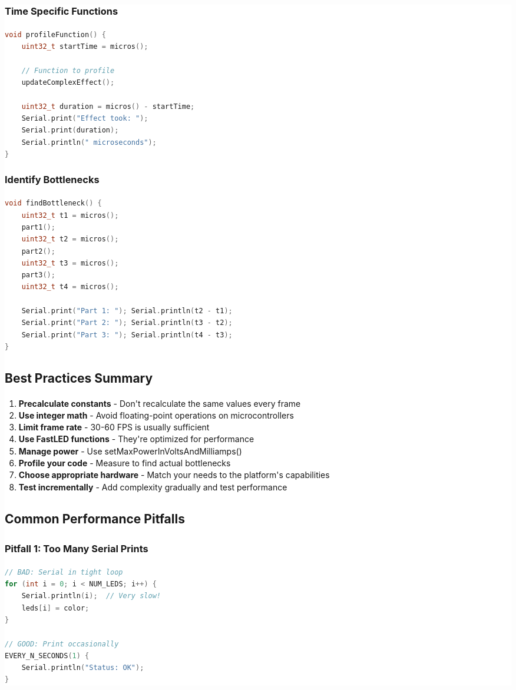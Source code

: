 ### Time Specific Functions

```cpp
void profileFunction() {
    uint32_t startTime = micros();

    // Function to profile
    updateComplexEffect();

    uint32_t duration = micros() - startTime;
    Serial.print("Effect took: ");
    Serial.print(duration);
    Serial.println(" microseconds");
}
```

### Identify Bottlenecks

```cpp
void findBottleneck() {
    uint32_t t1 = micros();
    part1();
    uint32_t t2 = micros();
    part2();
    uint32_t t3 = micros();
    part3();
    uint32_t t4 = micros();

    Serial.print("Part 1: "); Serial.println(t2 - t1);
    Serial.print("Part 2: "); Serial.println(t3 - t2);
    Serial.print("Part 3: "); Serial.println(t4 - t3);
}
```

## Best Practices Summary

1. **Precalculate constants** - Don't recalculate the same values every frame
2. **Use integer math** - Avoid floating-point operations on microcontrollers
3. **Limit frame rate** - 30-60 FPS is usually sufficient
4. **Use FastLED functions** - They're optimized for performance
5. **Manage power** - Use setMaxPowerInVoltsAndMilliamps()
6. **Profile your code** - Measure to find actual bottlenecks
7. **Choose appropriate hardware** - Match your needs to the platform's capabilities
8. **Test incrementally** - Add complexity gradually and test performance

## Common Performance Pitfalls

### Pitfall 1: Too Many Serial Prints
```cpp
// BAD: Serial in tight loop
for (int i = 0; i < NUM_LEDS; i++) {
    Serial.println(i);  // Very slow!
    leds[i] = color;
}

// GOOD: Print occasionally
EVERY_N_SECONDS(1) {
    Serial.println("Status: OK");
}
```
